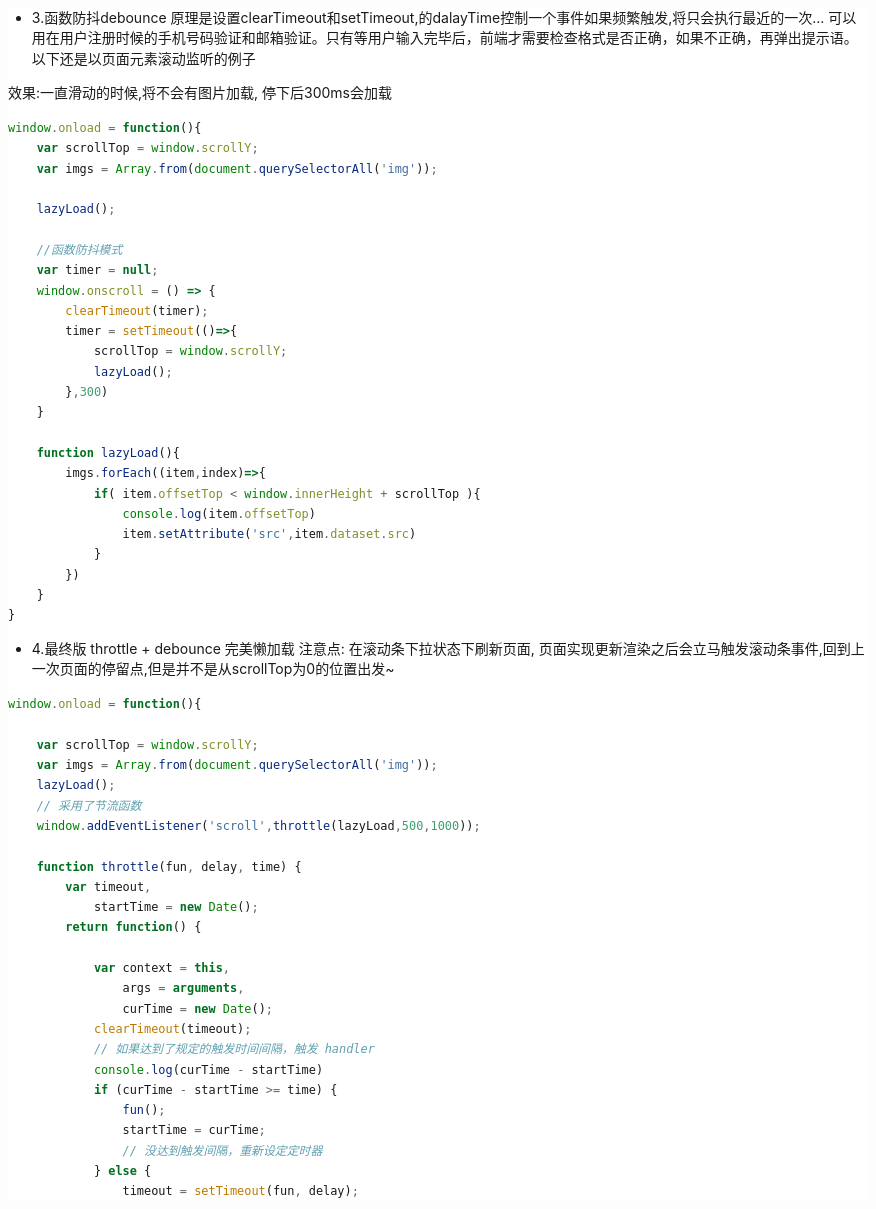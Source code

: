 
- 3.函数防抖debounce 
原理是设置clearTimeout和setTimeout,的dalayTime控制一个事件如果频繁触发,将只会执行最近的一次… 可以用在用户注册时候的手机号码验证和邮箱验证。只有等用户输入完毕后，前端才需要检查格式是否正确，如果不正确，再弹出提示语。以下还是以页面元素滚动监听的例子

效果:一直滑动的时候,将不会有图片加载, 停下后300ms会加载


```javascript
window.onload = function(){
    var scrollTop = window.scrollY;
    var imgs = Array.from(document.querySelectorAll('img'));

    lazyLoad();

    //函数防抖模式
    var timer = null;
    window.onscroll = () => {
        clearTimeout(timer);
        timer = setTimeout(()=>{
            scrollTop = window.scrollY;
            lazyLoad();
        },300)      
    }

    function lazyLoad(){
        imgs.forEach((item,index)=>{
            if( item.offsetTop < window.innerHeight + scrollTop ){
                console.log(item.offsetTop)
                item.setAttribute('src',item.dataset.src)
            }
        })
    }
}
```


- 4.最终版 throttle + debounce 
完美懒加载 
注意点: 在滚动条下拉状态下刷新页面, 页面实现更新渲染之后会立马触发滚动条事件,回到上一次页面的停留点,但是并不是从scrollTop为0的位置出发~


```javascript
window.onload = function(){

    var scrollTop = window.scrollY;
    var imgs = Array.from(document.querySelectorAll('img'));
    lazyLoad();
    // 采用了节流函数
    window.addEventListener('scroll',throttle(lazyLoad,500,1000));

    function throttle(fun, delay, time) {
        var timeout,
            startTime = new Date();
        return function() {

            var context = this,
                args = arguments,
                curTime = new Date();
            clearTimeout(timeout);
            // 如果达到了规定的触发时间间隔，触发 handler
            console.log(curTime - startTime)
            if (curTime - startTime >= time) {
                fun();
                startTime = curTime;
                // 没达到触发间隔，重新设定定时器
            } else {
                timeout = setTimeout(fun, delay);
```